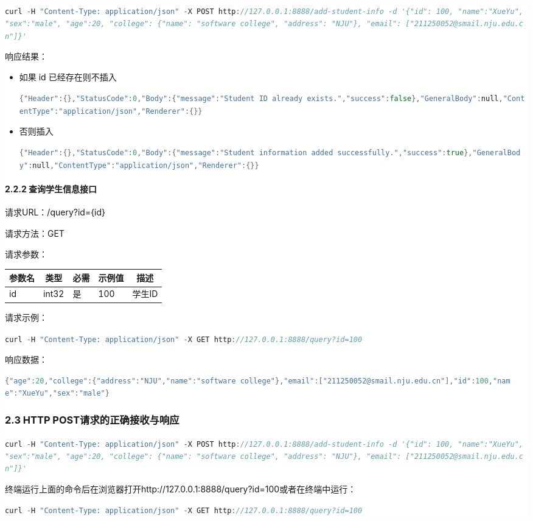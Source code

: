 ```go
curl -H "Content-Type: application/json" -X POST http://127.0.0.1:8888/add-student-info -d '{"id": 100, "name":"XueYu", "sex":"male", "age":20, "college": {"name": "software college", "address": "NJU"}, "email": ["211250052@smail.nju.edu.cn"]}'
```

响应结果：

- 如果 id 已经存在则不插入

  ```GO
  {"Header":{},"StatusCode":0,"Body":{"message":"Student ID already exists.","success":false},"GeneralBody":null,"ContentType":"application/json","Renderer":{}}
  ```

- 否则插入

  ```GO
  {"Header":{},"StatusCode":0,"Body":{"message":"Student information added successfully.","success":true},"GeneralBody":null,"ContentType":"application/json","Renderer":{}}
  ```

  

#### 2.2.2 查询学生信息接口

请求URL：/query?id={id}

请求方法：GET

请求参数：

| 参数名 | 类型  | 必需 | 示例值 | 描述   |
| ------ | ----- | ---- | ------ | ------ |
| id     | int32 | 是   | 100    | 学生ID |

请求示例：

```go
curl -H "Content-Type: application/json" -X GET http://127.0.0.1:8888/query?id=100
```

响应数据：

```GO
{"age":20,"college":{"address":"NJU","name":"software college"},"email":["211250052@smail.nju.edu.cn"],"id":100,"name":"XueYu","sex":"male"}
```



### 2.3 HTTP POST请求的正确接收与响应

```Go
curl -H "Content-Type: application/json" -X POST http://127.0.0.1:8888/add-student-info -d '{"id": 100, "name":"XueYu", "sex":"male", "age":20, "college": {"name": "software college", "address": "NJU"}, "email": ["211250052@smail.nju.edu.cn"]}'
```

终端运行上面的命令后在浏览器打开http://127.0.0.1:8888/query?id=100或者在终端中运行：

```Go
curl -H "Content-Type: application/json" -X GET http://127.0.0.1:8888/query?id=100
```
